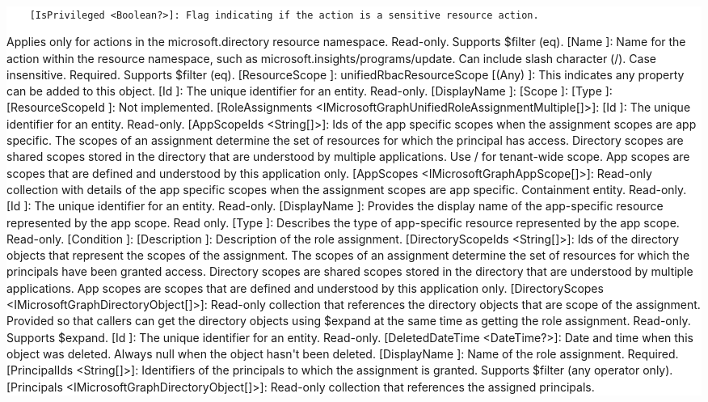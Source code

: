         [IsPrivileged <Boolean?>]: Flag indicating if the action is a sensitive resource action.
Applies only for actions in the microsoft.directory resource namespace.
Read-only.
Supports $filter (eq).
        [Name <String>]: Name for the action within the resource namespace, such as microsoft.insights/programs/update.
Can include slash character (/).
Case insensitive.
Required.
Supports $filter (eq).
        [ResourceScope <IMicrosoftGraphUnifiedRbacResourceScope>]: unifiedRbacResourceScope
          [(Any) <Object>]: This indicates any property can be added to this object.
          [Id <String>]: The unique identifier for an entity.
Read-only.
          [DisplayName <String>]: 
          [Scope <String>]: 
          [Type <String>]: 
        [ResourceScopeId <String>]: Not implemented.
    [RoleAssignments <IMicrosoftGraphUnifiedRoleAssignmentMultiple[]>]: 
      [Id <String>]: The unique identifier for an entity.
Read-only.
      [AppScopeIds <String[]>]: Ids of the app specific scopes when the assignment scopes are app specific.
The scopes of an assignment determine the set of resources for which the principal has access.
Directory scopes are shared scopes stored in the directory that are understood by multiple applications.
Use / for tenant-wide scope.
App scopes are scopes that are defined and understood by this application only.
      [AppScopes <IMicrosoftGraphAppScope[]>]: Read-only collection with details of the app specific scopes when the assignment scopes are app specific.
Containment entity.
Read-only.
        [Id <String>]: The unique identifier for an entity.
Read-only.
        [DisplayName <String>]: Provides the display name of the app-specific resource represented by the app scope.
Read only.
        [Type <String>]: Describes the type of app-specific resource represented by the app scope.
Read-only.
      [Condition <String>]: 
      [Description <String>]: Description of the role assignment.
      [DirectoryScopeIds <String[]>]: Ids of the directory objects that represent the scopes of the assignment.
The scopes of an assignment determine the set of resources for which the principals have been granted access.
Directory scopes are shared scopes stored in the directory that are understood by multiple applications.
App scopes are scopes that are defined and understood by this application only.
      [DirectoryScopes <IMicrosoftGraphDirectoryObject[]>]: Read-only collection that references the directory objects that are scope of the assignment.
Provided so that callers can get the directory objects using $expand at the same time as getting the role assignment.
Read-only.
Supports $expand.
        [Id <String>]: The unique identifier for an entity.
Read-only.
        [DeletedDateTime <DateTime?>]: Date and time when this object was deleted.
Always null when the object hasn't been deleted.
      [DisplayName <String>]: Name of the role assignment.
Required.
      [PrincipalIds <String[]>]: Identifiers of the principals to which the assignment is granted.
Supports $filter (any operator only).
      [Principals <IMicrosoftGraphDirectoryObject[]>]: Read-only collection that references the assigned principals.

  [CloudPc <IMicrosoftGraphRbacApplicationMultiple>]: rbacApplicationMultiple
  [Defender <IMicrosoftGraphUnifiedRbacApplicationMultiple>]: unifiedRbacApplicationMultiple
  [DeviceManagement <IMicrosoftGraphRbacApplicationMultiple>]: rbacApplicationMultiple
  [Directory <IMicrosoftGraphRbacApplication>]: rbacApplication
  [EntitlementManagement <IMicrosoftGraphRbacApplication>]: rbacApplication
  [Exchange <IMicrosoftGraphUnifiedRbacApplication>]: unifiedRbacApplication